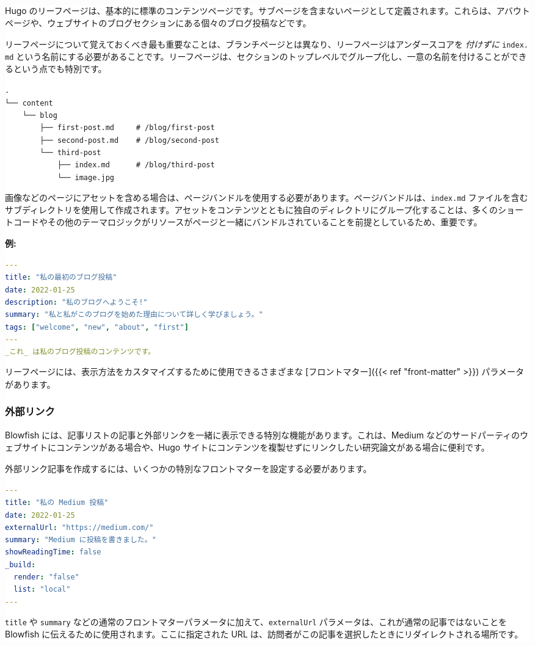 Hugo のリーフページは、基本的に標準のコンテンツページです。サブページを含まないページとして定義されます。これらは、アバウトページや、ウェブサイトのブログセクションにある個々のブログ投稿などです。

リーフページについて覚えておくべき最も重要なことは、ブランチページとは異なり、リーフページはアンダースコアを _付けずに_ `index.md` という名前にする必要があることです。リーフページは、セクションのトップレベルでグループ化し、一意の名前を付けることができるという点でも特別です。

```shell
.
└── content
    └── blog
        ├── first-post.md     # /blog/first-post
        ├── second-post.md    # /blog/second-post
        └── third-post
            ├── index.md      # /blog/third-post
            └── image.jpg
```

画像などのページにアセットを含める場合は、ページバンドルを使用する必要があります。ページバンドルは、`index.md` ファイルを含むサブディレクトリを使用して作成されます。アセットをコンテンツとともに独自のディレクトリにグループ化することは、多くのショートコードやその他のテーマロジックがリソースがページと一緒にバンドルされていることを前提としているため、重要です。

**例:**

```yaml
---
title: "私の最初のブログ投稿"
date: 2022-01-25
description: "私のブログへようこそ!"
summary: "私と私がこのブログを始めた理由について詳しく学びましょう。"
tags: ["welcome", "new", "about", "first"]
---
_これ_ は私のブログ投稿のコンテンツです。
```

リーフページには、表示方法をカスタマイズするために使用できるさまざまな [フロントマター]({{< ref "front-matter" >}}) パラメータがあります。

### 外部リンク

Blowfish には、記事リストの記事と外部リンクを一緒に表示できる特別な機能があります。これは、Medium などのサードパーティのウェブサイトにコンテンツがある場合や、Hugo サイトにコンテンツを複製せずにリンクしたい研究論文がある場合に便利です。

外部リンク記事を作成するには、いくつかの特別なフロントマターを設定する必要があります。

```yaml
---
title: "私の Medium 投稿"
date: 2022-01-25
externalUrl: "https://medium.com/"
summary: "Medium に投稿を書きました。"
showReadingTime: false
_build:
  render: "false"
  list: "local"
---
```

`title` や `summary` などの通常のフロントマターパラメータに加えて、`externalUrl` パラメータは、これが通常の記事ではないことを Blowfish に伝えるために使用されます。ここに指定された URL は、訪問者がこの記事を選択したときにリダイレクトされる場所です。

